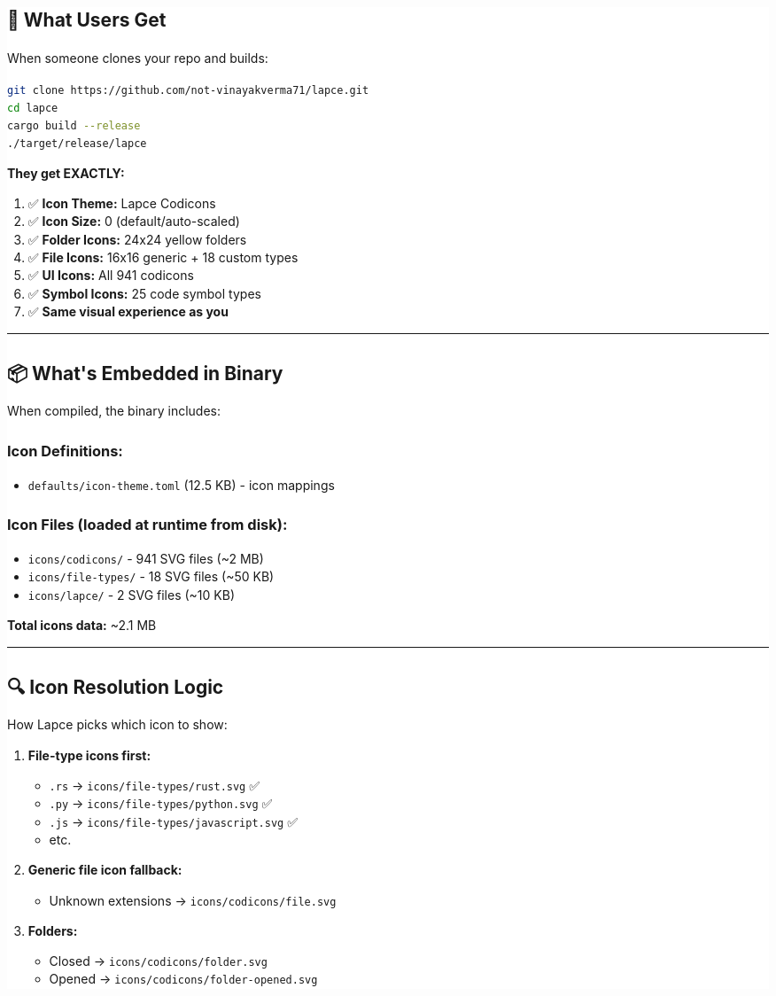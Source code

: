 
## 🎯 **What Users Get**

When someone clones your repo and builds:

```bash
git clone https://github.com/not-vinayakverma71/lapce.git
cd lapce
cargo build --release
./target/release/lapce
```

**They get EXACTLY:**
1. ✅ **Icon Theme:** Lapce Codicons
2. ✅ **Icon Size:** 0 (default/auto-scaled)
3. ✅ **Folder Icons:** 24x24 yellow folders
4. ✅ **File Icons:** 16x16 generic + 18 custom types
5. ✅ **UI Icons:** All 941 codicons
6. ✅ **Symbol Icons:** 25 code symbol types
7. ✅ **Same visual experience as you**

---

## 📦 **What's Embedded in Binary**

When compiled, the binary includes:

### Icon Definitions:
- `defaults/icon-theme.toml` (12.5 KB) - icon mappings

### Icon Files (loaded at runtime from disk):
- `icons/codicons/` - 941 SVG files (~2 MB)
- `icons/file-types/` - 18 SVG files (~50 KB)
- `icons/lapce/` - 2 SVG files (~10 KB)

**Total icons data:** ~2.1 MB

---

## 🔍 **Icon Resolution Logic**

How Lapce picks which icon to show:

1. **File-type icons first:**
   - `.rs` → `icons/file-types/rust.svg` ✅
   - `.py` → `icons/file-types/python.svg` ✅
   - `.js` → `icons/file-types/javascript.svg` ✅
   - etc.

2. **Generic file icon fallback:**
   - Unknown extensions → `icons/codicons/file.svg`

3. **Folders:**
   - Closed → `icons/codicons/folder.svg`
   - Opened → `icons/codicons/folder-opened.svg`
